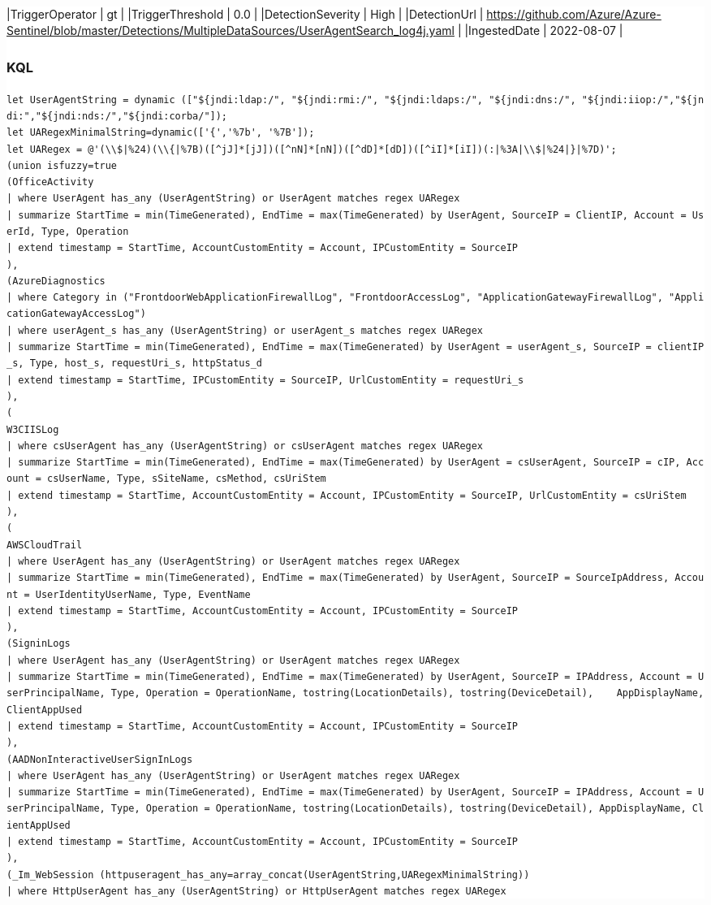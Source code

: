 |TriggerOperator | gt |
|TriggerThreshold | 0.0 |
|DetectionSeverity | High |
|DetectionUrl | https://github.com/Azure/Azure-Sentinel/blob/master/Detections/MultipleDataSources/UserAgentSearch_log4j.yaml |
|IngestedDate | 2022-08-07 |

### KQL
```kql
let UserAgentString = dynamic (["${jndi:ldap:/", "${jndi:rmi:/", "${jndi:ldaps:/", "${jndi:dns:/", "${jndi:iiop:/","${jndi:","${jndi:nds:/","${jndi:corba/"]);
let UARegexMinimalString=dynamic(['{','%7b', '%7B']);
let UARegex = @'(\\$|%24)(\\{|%7B)([^jJ]*[jJ])([^nN]*[nN])([^dD]*[dD])([^iI]*[iI])(:|%3A|\\$|%24|}|%7D)';
(union isfuzzy=true
(OfficeActivity
| where UserAgent has_any (UserAgentString) or UserAgent matches regex UARegex
| summarize StartTime = min(TimeGenerated), EndTime = max(TimeGenerated) by UserAgent, SourceIP = ClientIP, Account = UserId, Type, Operation
| extend timestamp = StartTime, AccountCustomEntity = Account, IPCustomEntity = SourceIP
),
(AzureDiagnostics
| where Category in ("FrontdoorWebApplicationFirewallLog", "FrontdoorAccessLog", "ApplicationGatewayFirewallLog", "ApplicationGatewayAccessLog")
| where userAgent_s has_any (UserAgentString) or userAgent_s matches regex UARegex
| summarize StartTime = min(TimeGenerated), EndTime = max(TimeGenerated) by UserAgent = userAgent_s, SourceIP = clientIP_s, Type, host_s, requestUri_s, httpStatus_d
| extend timestamp = StartTime, IPCustomEntity = SourceIP, UrlCustomEntity = requestUri_s
),
(
W3CIISLog
| where csUserAgent has_any (UserAgentString) or csUserAgent matches regex UARegex
| summarize StartTime = min(TimeGenerated), EndTime = max(TimeGenerated) by UserAgent = csUserAgent, SourceIP = cIP, Account = csUserName, Type, sSiteName, csMethod, csUriStem
| extend timestamp = StartTime, AccountCustomEntity = Account, IPCustomEntity = SourceIP, UrlCustomEntity = csUriStem
),
(
AWSCloudTrail
| where UserAgent has_any (UserAgentString) or UserAgent matches regex UARegex
| summarize StartTime = min(TimeGenerated), EndTime = max(TimeGenerated) by UserAgent, SourceIP = SourceIpAddress, Account = UserIdentityUserName, Type, EventName
| extend timestamp = StartTime, AccountCustomEntity = Account, IPCustomEntity = SourceIP
),
(SigninLogs
| where UserAgent has_any (UserAgentString) or UserAgent matches regex UARegex
| summarize StartTime = min(TimeGenerated), EndTime = max(TimeGenerated) by UserAgent, SourceIP = IPAddress, Account = UserPrincipalName, Type, Operation = OperationName, tostring(LocationDetails), tostring(DeviceDetail),    AppDisplayName, ClientAppUsed
| extend timestamp = StartTime, AccountCustomEntity = Account, IPCustomEntity = SourceIP
),
(AADNonInteractiveUserSignInLogs 
| where UserAgent has_any (UserAgentString) or UserAgent matches regex UARegex
| summarize StartTime = min(TimeGenerated), EndTime = max(TimeGenerated) by UserAgent, SourceIP = IPAddress, Account = UserPrincipalName, Type, Operation = OperationName, tostring(LocationDetails), tostring(DeviceDetail), AppDisplayName, ClientAppUsed
| extend timestamp = StartTime, AccountCustomEntity = Account, IPCustomEntity = SourceIP
),
(_Im_WebSession (httpuseragent_has_any=array_concat(UserAgentString,UARegexMinimalString))
| where HttpUserAgent has_any (UserAgentString) or HttpUserAgent matches regex UARegex
```